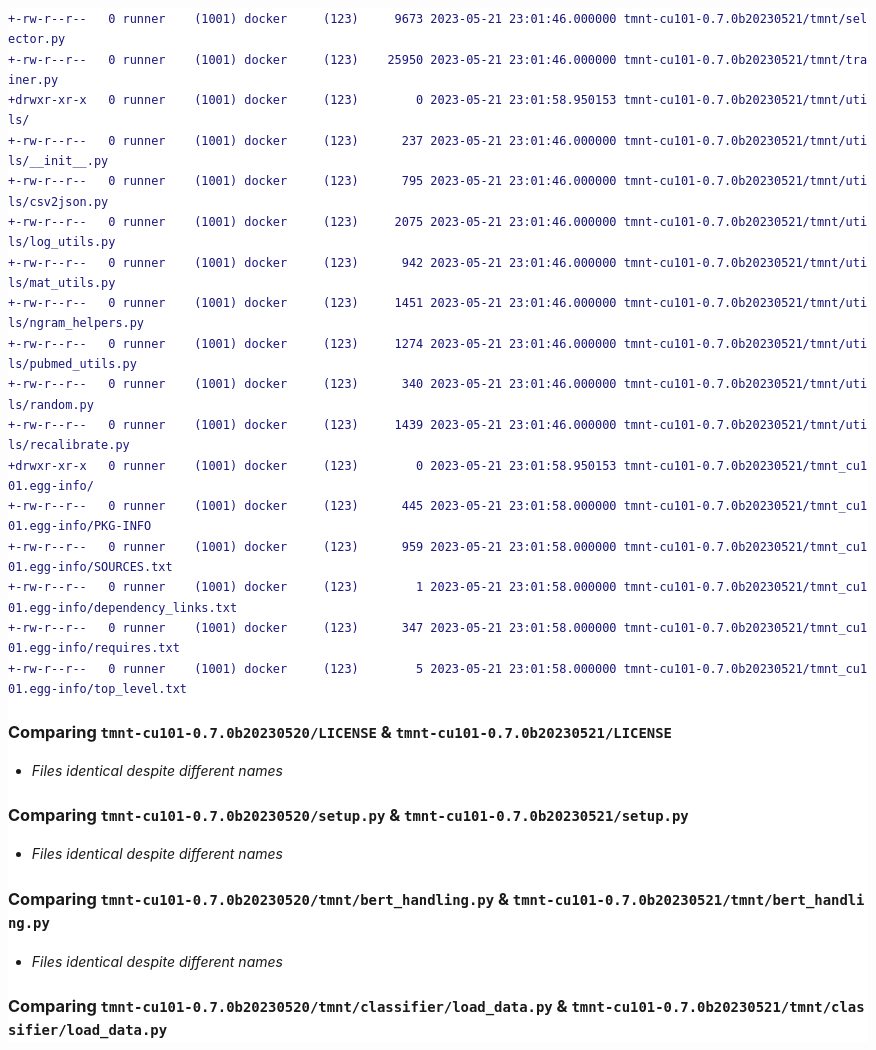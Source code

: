 ```diff
+-rw-r--r--   0 runner    (1001) docker     (123)     9673 2023-05-21 23:01:46.000000 tmnt-cu101-0.7.0b20230521/tmnt/selector.py
+-rw-r--r--   0 runner    (1001) docker     (123)    25950 2023-05-21 23:01:46.000000 tmnt-cu101-0.7.0b20230521/tmnt/trainer.py
+drwxr-xr-x   0 runner    (1001) docker     (123)        0 2023-05-21 23:01:58.950153 tmnt-cu101-0.7.0b20230521/tmnt/utils/
+-rw-r--r--   0 runner    (1001) docker     (123)      237 2023-05-21 23:01:46.000000 tmnt-cu101-0.7.0b20230521/tmnt/utils/__init__.py
+-rw-r--r--   0 runner    (1001) docker     (123)      795 2023-05-21 23:01:46.000000 tmnt-cu101-0.7.0b20230521/tmnt/utils/csv2json.py
+-rw-r--r--   0 runner    (1001) docker     (123)     2075 2023-05-21 23:01:46.000000 tmnt-cu101-0.7.0b20230521/tmnt/utils/log_utils.py
+-rw-r--r--   0 runner    (1001) docker     (123)      942 2023-05-21 23:01:46.000000 tmnt-cu101-0.7.0b20230521/tmnt/utils/mat_utils.py
+-rw-r--r--   0 runner    (1001) docker     (123)     1451 2023-05-21 23:01:46.000000 tmnt-cu101-0.7.0b20230521/tmnt/utils/ngram_helpers.py
+-rw-r--r--   0 runner    (1001) docker     (123)     1274 2023-05-21 23:01:46.000000 tmnt-cu101-0.7.0b20230521/tmnt/utils/pubmed_utils.py
+-rw-r--r--   0 runner    (1001) docker     (123)      340 2023-05-21 23:01:46.000000 tmnt-cu101-0.7.0b20230521/tmnt/utils/random.py
+-rw-r--r--   0 runner    (1001) docker     (123)     1439 2023-05-21 23:01:46.000000 tmnt-cu101-0.7.0b20230521/tmnt/utils/recalibrate.py
+drwxr-xr-x   0 runner    (1001) docker     (123)        0 2023-05-21 23:01:58.950153 tmnt-cu101-0.7.0b20230521/tmnt_cu101.egg-info/
+-rw-r--r--   0 runner    (1001) docker     (123)      445 2023-05-21 23:01:58.000000 tmnt-cu101-0.7.0b20230521/tmnt_cu101.egg-info/PKG-INFO
+-rw-r--r--   0 runner    (1001) docker     (123)      959 2023-05-21 23:01:58.000000 tmnt-cu101-0.7.0b20230521/tmnt_cu101.egg-info/SOURCES.txt
+-rw-r--r--   0 runner    (1001) docker     (123)        1 2023-05-21 23:01:58.000000 tmnt-cu101-0.7.0b20230521/tmnt_cu101.egg-info/dependency_links.txt
+-rw-r--r--   0 runner    (1001) docker     (123)      347 2023-05-21 23:01:58.000000 tmnt-cu101-0.7.0b20230521/tmnt_cu101.egg-info/requires.txt
+-rw-r--r--   0 runner    (1001) docker     (123)        5 2023-05-21 23:01:58.000000 tmnt-cu101-0.7.0b20230521/tmnt_cu101.egg-info/top_level.txt
```

### Comparing `tmnt-cu101-0.7.0b20230520/LICENSE` & `tmnt-cu101-0.7.0b20230521/LICENSE`

 * *Files identical despite different names*

### Comparing `tmnt-cu101-0.7.0b20230520/setup.py` & `tmnt-cu101-0.7.0b20230521/setup.py`

 * *Files identical despite different names*

### Comparing `tmnt-cu101-0.7.0b20230520/tmnt/bert_handling.py` & `tmnt-cu101-0.7.0b20230521/tmnt/bert_handling.py`

 * *Files identical despite different names*

### Comparing `tmnt-cu101-0.7.0b20230520/tmnt/classifier/load_data.py` & `tmnt-cu101-0.7.0b20230521/tmnt/classifier/load_data.py`
